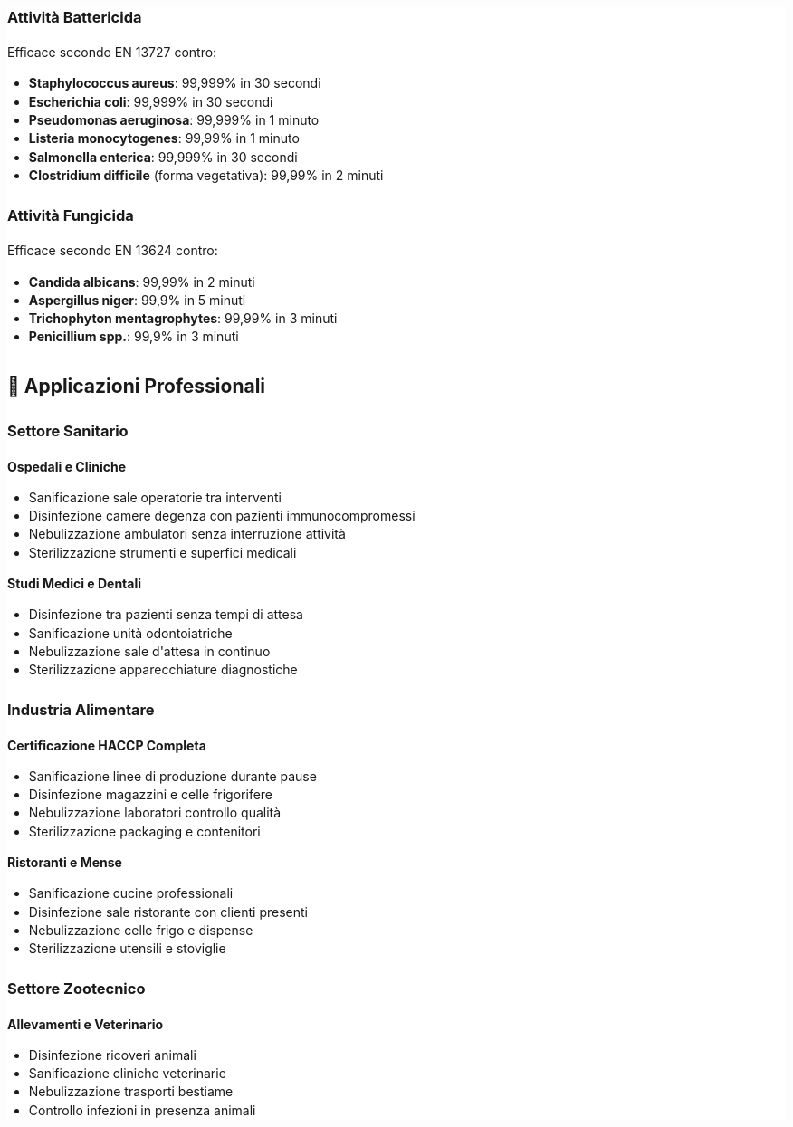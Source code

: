 ### Attività Battericida
Efficace secondo EN 13727 contro:
- **Staphylococcus aureus**: 99,999% in 30 secondi
- **Escherichia coli**: 99,999% in 30 secondi  
- **Pseudomonas aeruginosa**: 99,999% in 1 minuto
- **Listeria monocytogenes**: 99,99% in 1 minuto
- **Salmonella enterica**: 99,999% in 30 secondi
- **Clostridium difficile** (forma vegetativa): 99,99% in 2 minuti

### Attività Fungicida
Efficace secondo EN 13624 contro:
- **Candida albicans**: 99,99% in 2 minuti
- **Aspergillus niger**: 99,9% in 5 minuti
- **Trichophyton mentagrophytes**: 99,99% in 3 minuti
- **Penicillium spp.**: 99,9% in 3 minuti

## 🏢 Applicazioni Professionali

### Settore Sanitario
**Ospedali e Cliniche**
- Sanificazione sale operatorie tra interventi
- Disinfezione camere degenza con pazienti immunocompromessi
- Nebulizzazione ambulatori senza interruzione attività
- Sterilizzazione strumenti e superfici medicali

**Studi Medici e Dentali**
- Disinfezione tra pazienti senza tempi di attesa
- Sanificazione unità odontoiatriche
- Nebulizzazione sale d'attesa in continuo
- Sterilizzazione apparecchiature diagnostiche

### Industria Alimentare
**Certificazione HACCP Completa**
- Sanificazione linee di produzione durante pause
- Disinfezione magazzini e celle frigorifere
- Nebulizzazione laboratori controllo qualità
- Sterilizzazione packaging e contenitori

**Ristoranti e Mense**
- Sanificazione cucine professionali
- Disinfezione sale ristorante con clienti presenti
- Nebulizzazione celle frigo e dispense
- Sterilizzazione utensili e stoviglie

### Settore Zootecnico
**Allevamenti e Veterinario**
- Disinfezione ricoveri animali
- Sanificazione cliniche veterinarie
- Nebulizzazione trasporti bestiame  
- Controllo infezioni in presenza animali
